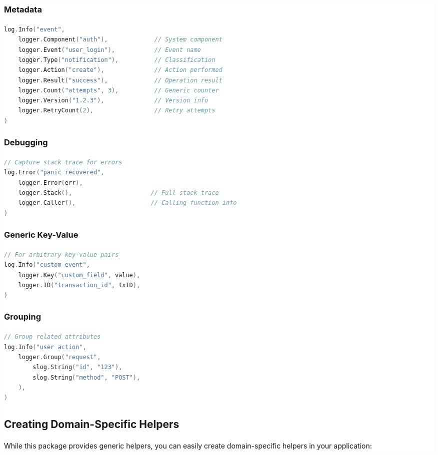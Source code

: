 ### Metadata

```go
log.Info("event",
    logger.Component("auth"),             // System component
    logger.Event("user_login"),           // Event name
    logger.Type("notification"),          // Classification
    logger.Action("create"),              // Action performed
    logger.Result("success"),             // Operation result
    logger.Count("attempts", 3),          // Generic counter
    logger.Version("1.2.3"),              // Version info
    logger.RetryCount(2),                 // Retry attempts
)
```

### Debugging

```go
// Capture stack trace for errors
log.Error("panic recovered",
    logger.Error(err),
    logger.Stack(),                      // Full stack trace
    logger.Caller(),                     // Calling function info
)
```

### Generic Key-Value

```go
// For arbitrary key-value pairs
log.Info("custom event",
    logger.Key("custom_field", value),
    logger.ID("transaction_id", txID),
)
```

### Grouping

```go
// Group related attributes
log.Info("user action",
    logger.Group("request",
        slog.String("id", "123"),
        slog.String("method", "POST"),
    ),
)
```

## Creating Domain-Specific Helpers

While this package provides generic helpers, you can easily create domain-specific helpers in your application:

